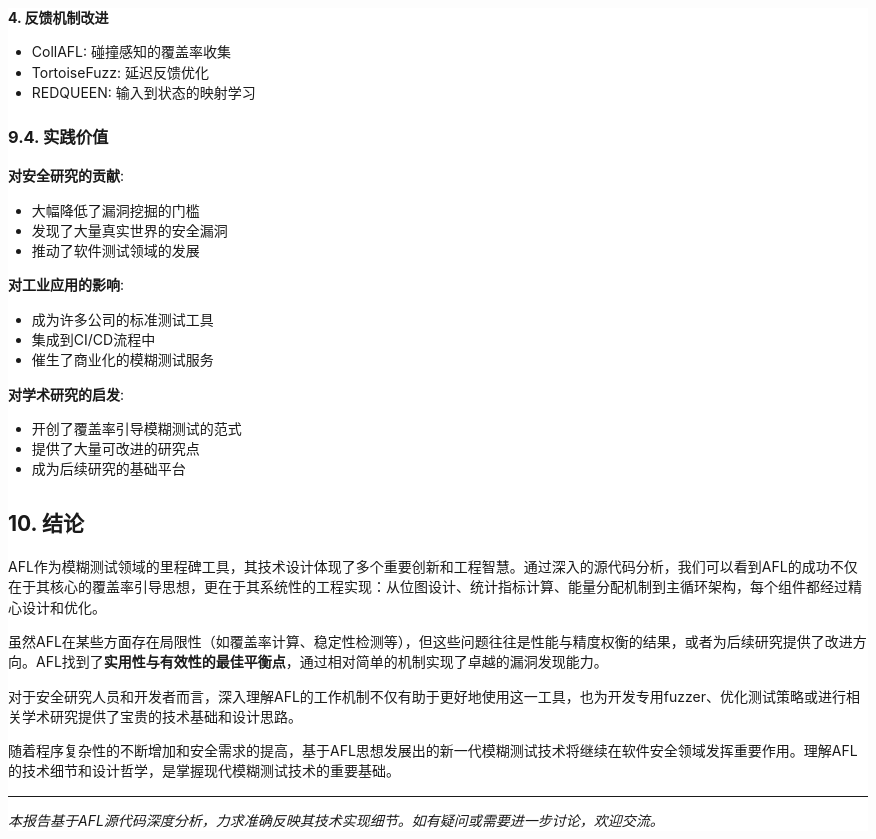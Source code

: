 **4. 反馈机制改进**
- CollAFL: 碰撞感知的覆盖率收集
- TortoiseFuzz: 延迟反馈优化
- REDQUEEN: 输入到状态的映射学习

### 9.4. 实践价值

**对安全研究的贡献**:
- 大幅降低了漏洞挖掘的门槛
- 发现了大量真实世界的安全漏洞
- 推动了软件测试领域的发展

**对工业应用的影响**:
- 成为许多公司的标准测试工具
- 集成到CI/CD流程中
- 催生了商业化的模糊测试服务

**对学术研究的启发**:
- 开创了覆盖率引导模糊测试的范式
- 提供了大量可改进的研究点
- 成为后续研究的基础平台

## 10. 结论

AFL作为模糊测试领域的里程碑工具，其技术设计体现了多个重要创新和工程智慧。通过深入的源代码分析，我们可以看到AFL的成功不仅在于其核心的覆盖率引导思想，更在于其系统性的工程实现：从位图设计、统计指标计算、能量分配机制到主循环架构，每个组件都经过精心设计和优化。

虽然AFL在某些方面存在局限性（如覆盖率计算、稳定性检测等），但这些问题往往是性能与精度权衡的结果，或者为后续研究提供了改进方向。AFL找到了**实用性与有效性的最佳平衡点**，通过相对简单的机制实现了卓越的漏洞发现能力。

对于安全研究人员和开发者而言，深入理解AFL的工作机制不仅有助于更好地使用这一工具，也为开发专用fuzzer、优化测试策略或进行相关学术研究提供了宝贵的技术基础和设计思路。

随着程序复杂性的不断增加和安全需求的提高，基于AFL思想发展出的新一代模糊测试技术将继续在软件安全领域发挥重要作用。理解AFL的技术细节和设计哲学，是掌握现代模糊测试技术的重要基础。

---

*本报告基于AFL源代码深度分析，力求准确反映其技术实现细节。如有疑问或需要进一步讨论，欢迎交流。*
